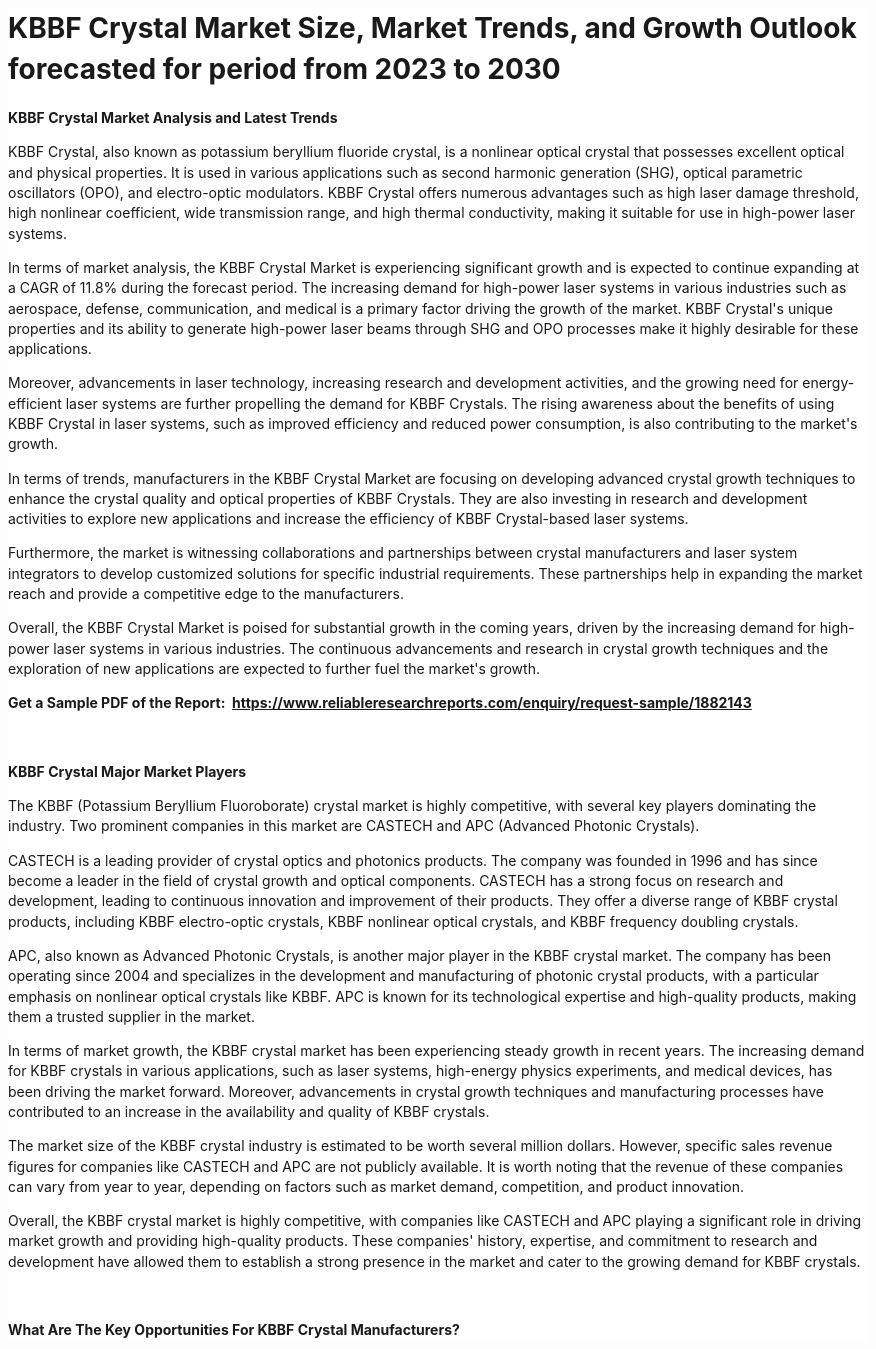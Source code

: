 <p><h1>KBBF Crystal Market Size, Market Trends, and Growth Outlook forecasted for period from 2023 to 2030</h1></p><p><strong>KBBF Crystal Market Analysis and Latest Trends</strong></p>
<p><p>KBBF Crystal, also known as potassium beryllium fluoride crystal, is a nonlinear optical crystal that possesses excellent optical and physical properties. It is used in various applications such as second harmonic generation (SHG), optical parametric oscillators (OPO), and electro-optic modulators. KBBF Crystal offers numerous advantages such as high laser damage threshold, high nonlinear coefficient, wide transmission range, and high thermal conductivity, making it suitable for use in high-power laser systems.</p><p>In terms of market analysis, the KBBF Crystal Market is experiencing significant growth and is expected to continue expanding at a CAGR of 11.8% during the forecast period. The increasing demand for high-power laser systems in various industries such as aerospace, defense, communication, and medical is a primary factor driving the growth of the market. KBBF Crystal's unique properties and its ability to generate high-power laser beams through SHG and OPO processes make it highly desirable for these applications.</p><p>Moreover, advancements in laser technology, increasing research and development activities, and the growing need for energy-efficient laser systems are further propelling the demand for KBBF Crystals. The rising awareness about the benefits of using KBBF Crystal in laser systems, such as improved efficiency and reduced power consumption, is also contributing to the market's growth.</p><p>In terms of trends, manufacturers in the KBBF Crystal Market are focusing on developing advanced crystal growth techniques to enhance the crystal quality and optical properties of KBBF Crystals. They are also investing in research and development activities to explore new applications and increase the efficiency of KBBF Crystal-based laser systems.</p><p>Furthermore, the market is witnessing collaborations and partnerships between crystal manufacturers and laser system integrators to develop customized solutions for specific industrial requirements. These partnerships help in expanding the market reach and provide a competitive edge to the manufacturers.</p><p>Overall, the KBBF Crystal Market is poised for substantial growth in the coming years, driven by the increasing demand for high-power laser systems in various industries. The continuous advancements and research in crystal growth techniques and the exploration of new applications are expected to further fuel the market's growth.</p></p>
<p><strong>Get a Sample PDF of the Report:&nbsp; <a href="https://www.reliableresearchreports.com/enquiry/request-sample/1882143">https://www.reliableresearchreports.com/enquiry/request-sample/1882143</a></strong></p>
<p>&nbsp;</p>
<p><strong>KBBF Crystal Major Market Players</strong></p>
<p><p>The KBBF (Potassium Beryllium Fluoroborate) crystal market is highly competitive, with several key players dominating the industry. Two prominent companies in this market are CASTECH and APC (Advanced Photonic Crystals).</p><p>CASTECH is a leading provider of crystal optics and photonics products. The company was founded in 1996 and has since become a leader in the field of crystal growth and optical components. CASTECH has a strong focus on research and development, leading to continuous innovation and improvement of their products. They offer a diverse range of KBBF crystal products, including KBBF electro-optic crystals, KBBF nonlinear optical crystals, and KBBF frequency doubling crystals. </p><p>APC, also known as Advanced Photonic Crystals, is another major player in the KBBF crystal market. The company has been operating since 2004 and specializes in the development and manufacturing of photonic crystal products, with a particular emphasis on nonlinear optical crystals like KBBF. APC is known for its technological expertise and high-quality products, making them a trusted supplier in the market.</p><p>In terms of market growth, the KBBF crystal market has been experiencing steady growth in recent years. The increasing demand for KBBF crystals in various applications, such as laser systems, high-energy physics experiments, and medical devices, has been driving the market forward. Moreover, advancements in crystal growth techniques and manufacturing processes have contributed to an increase in the availability and quality of KBBF crystals.</p><p>The market size of the KBBF crystal industry is estimated to be worth several million dollars. However, specific sales revenue figures for companies like CASTECH and APC are not publicly available. It is worth noting that the revenue of these companies can vary from year to year, depending on factors such as market demand, competition, and product innovation.</p><p>Overall, the KBBF crystal market is highly competitive, with companies like CASTECH and APC playing a significant role in driving market growth and providing high-quality products. These companies' history, expertise, and commitment to research and development have allowed them to establish a strong presence in the market and cater to the growing demand for KBBF crystals.</p></p>
<p>&nbsp;</p>
<p><strong>What Are The Key Opportunities For KBBF Crystal Manufacturers?</strong></p>